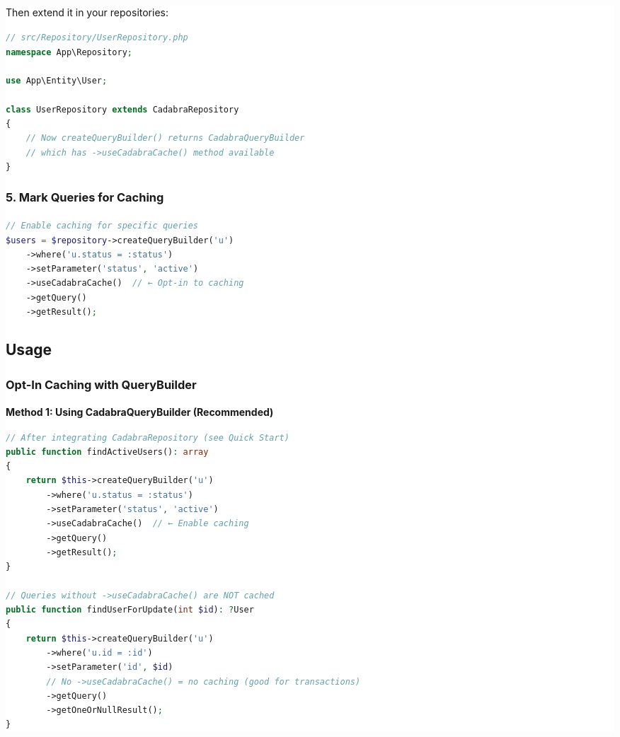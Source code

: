 Then extend it in your repositories:

```php
// src/Repository/UserRepository.php
namespace App\Repository;

use App\Entity\User;

class UserRepository extends CadabraRepository
{
    // Now createQueryBuilder() returns CadabraQueryBuilder
    // which has ->useCadabraCache() method available
}
```

### 5. Mark Queries for Caching

```php
// Enable caching for specific queries
$users = $repository->createQueryBuilder('u')
    ->where('u.status = :status')
    ->setParameter('status', 'active')
    ->useCadabraCache()  // ← Opt-in to caching
    ->getQuery()
    ->getResult();
```

## Usage

### Opt-In Caching with QueryBuilder

**Method 1: Using CadabraQueryBuilder (Recommended)**

```php
// After integrating CadabraRepository (see Quick Start)
public function findActiveUsers(): array
{
    return $this->createQueryBuilder('u')
        ->where('u.status = :status')
        ->setParameter('status', 'active')
        ->useCadabraCache()  // ← Enable caching
        ->getQuery()
        ->getResult();
}

// Queries without ->useCadabraCache() are NOT cached
public function findUserForUpdate(int $id): ?User
{
    return $this->createQueryBuilder('u')
        ->where('u.id = :id')
        ->setParameter('id', $id)
        // No ->useCadabraCache() = no caching (good for transactions)
        ->getQuery()
        ->getOneOrNullResult();
}
```
